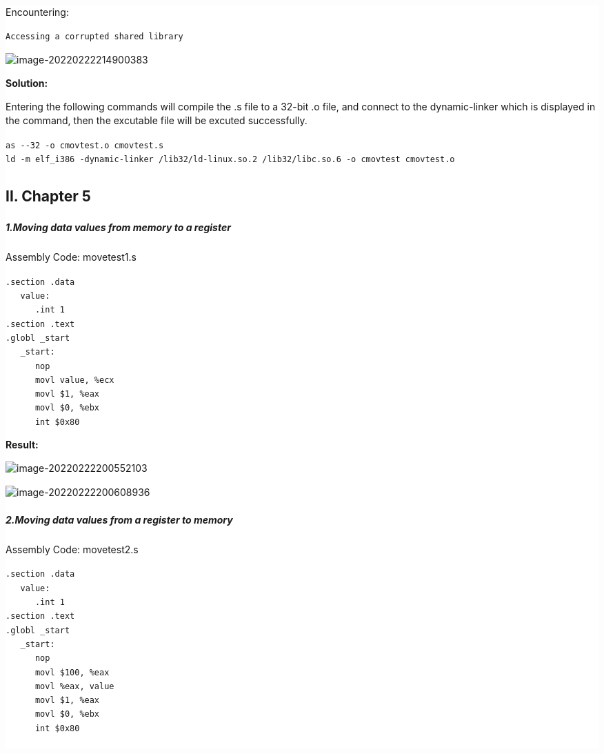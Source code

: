 Encountering: 

```
Accessing a corrupted shared library
```

![image-20220222214900383](https://raw.githubusercontent.com/Maxwell-Wong/PicGo_Picbed/main/Lab/Labweek2/202202281200762.png)



**Solution:**

Entering the following commands will compile the .s file to a 32-bit .o file, and connect to the dynamic-linker which is displayed in the command, then the excutable file will be excuted successfully.

```assembly
as --32 -o cmovtest.o cmovtest.s
ld -m elf_i386 -dynamic-linker /lib32/ld-linux.so.2 /lib32/libc.so.6 -o cmovtest cmovtest.o
```



## II. Chapter 5

##### 1.Moving data values from memory to a register

Assembly Code: movetest1.s

```assembly
.section .data
   value:
      .int 1
.section .text
.globl _start
   _start:
      nop
      movl value, %ecx
      movl $1, %eax
      movl $0, %ebx
      int $0x80
```

**Result:**

![image-20220222200552103](https://raw.githubusercontent.com/Maxwell-Wong/PicGo_Picbed/main/Lab/Labweek2/202202281200763.png)

![image-20220222200608936](https://raw.githubusercontent.com/Maxwell-Wong/PicGo_Picbed/main/Lab/Labweek2/202202281200506.png)



##### 2.Moving data values from a register to memory

Assembly Code: movetest2.s

```assembly
.section .data
   value:
      .int 1
.section .text
.globl _start
   _start:
      nop
      movl $100, %eax
      movl %eax, value
      movl $1, %eax
      movl $0, %ebx
      int $0x80
      
```
